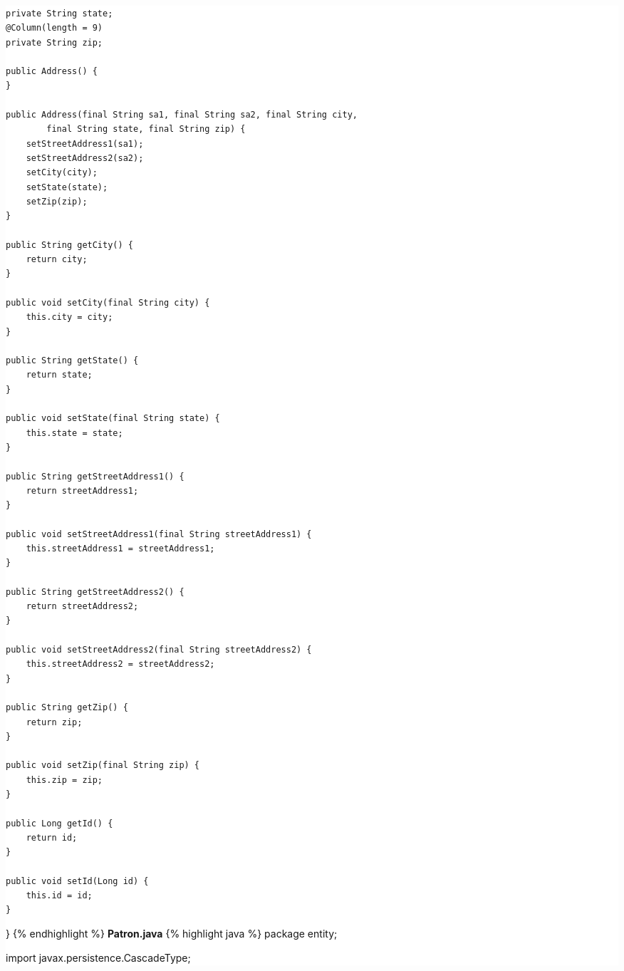     private String state;
    @Column(length = 9)
    private String zip;

    public Address() {
    }

    public Address(final String sa1, final String sa2, final String city,
            final String state, final String zip) {
        setStreetAddress1(sa1);
        setStreetAddress2(sa2);
        setCity(city);
        setState(state);
        setZip(zip);
    }

    public String getCity() {
        return city;
    }

    public void setCity(final String city) {
        this.city = city;
    }

    public String getState() {
        return state;
    }

    public void setState(final String state) {
        this.state = state;
    }

    public String getStreetAddress1() {
        return streetAddress1;
    }

    public void setStreetAddress1(final String streetAddress1) {
        this.streetAddress1 = streetAddress1;
    }

    public String getStreetAddress2() {
        return streetAddress2;
    }

    public void setStreetAddress2(final String streetAddress2) {
        this.streetAddress2 = streetAddress2;
    }

    public String getZip() {
        return zip;
    }

    public void setZip(final String zip) {
        this.zip = zip;
    }

    public Long getId() {
        return id;
    }

    public void setId(Long id) {
        this.id = id;
    }
}
{% endhighlight %}
**Patron.java**
{% highlight java %}
package entity;

import javax.persistence.CascadeType;
